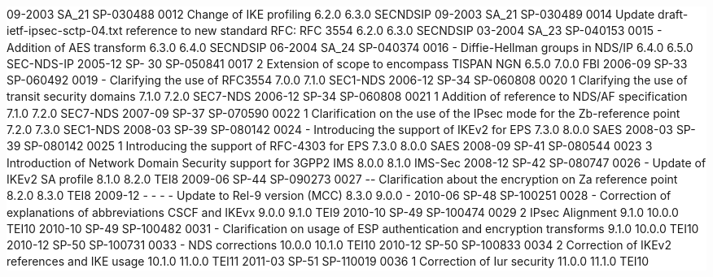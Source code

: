   09-2003              SA\_21       SP-030488      0012               Change of IKE profiling                                                                                                                           6.2.0     6.3.0     SECNDSIP
  09-2003              SA\_21       SP-030489      0014               Update draft-ietf-ipsec-sctp-04.txt reference to new standard RFC: RFC 3554                                                                       6.2.0     6.3.0     SECNDSIP
  03-2004              SA\_23       SP-040153      0015     \-        Addition of AES transform                                                                                                                         6.3.0     6.4.0     SECNDSIP
  06-2004              SA\_24       SP-040374      0016     \-        Diffie-Hellman groups in NDS/IP                                                                                                                   6.4.0     6.5.0     SEC-NDS-IP
  2005-12              SP- 30       SP-050841      0017     2         Extension of scope to encompass TISPAN NGN                                                                                                        6.5.0     7.0.0     FBI
  2006-09              SP-33        SP-060492      0019     \-        Clarifying the use of RFC3554                                                                                                                     7.0.0     7.1.0     SEC1-NDS
  2006-12              SP-34        SP-060808      0020     1         Clarifying the use of transit security domains                                                                                                    7.1.0     7.2.0     SEC7-NDS
  2006-12              SP-34        SP-060808      0021     1         Addition of reference to NDS/AF specification                                                                                                     7.1.0     7.2.0     SEC7-NDS
  2007-09              SP-37        SP-070590      0022     1         Clarification on the use of the IPsec mode for the Zb-reference point                                                                             7.2.0     7.3.0     SEC1-NDS
  2008-03              SP-39        SP-080142      0024     \-        Introducing the support of IKEv2 for EPS                                                                                                          7.3.0     8.0.0     SAES
  2008-03              SP-39        SP-080142      0025     1         Introducing the support of RFC-4303 for EPS                                                                                                       7.3.0     8.0.0     SAES
  2008-09              SP-41        SP-080544      0023     3         Introduction of Network Domain Security support for 3GPP2 IMS                                                                                     8.0.0     8.1.0     IMS-Sec
  2008-12              SP-42        SP-080747      0026     \-        Update of IKEv2 SA profile                                                                                                                        8.1.0     8.2.0     TEI8
  2009-06              SP-44        SP-090273      0027     \--       Clarification about the encryption on Za reference point                                                                                          8.2.0     8.3.0     TEI8
  2009-12              \-           \-             \-       \-        Update to Rel-9 version (MCC)                                                                                                                     8.3.0     9.0.0     \-
  2010-06              SP-48        SP-100251      0028     \-        Correction of explanations of abbreviations CSCF and IKEvx                                                                                        9.0.0     9.1.0     TEI9
  2010-10              SP-49        SP-100474      0029     2         IPsec Alignment                                                                                                                                   9.1.0     10.0.0    TEI10
  2010-10              SP-49        SP-100482      0031     \-        Clarification on usage of ESP authentication and encryption transforms                                                                            9.1.0     10.0.0    TEI10
  2010-12              SP-50        SP-100731      0033     \-        NDS corrections                                                                                                                                   10.0.0    10.1.0    TEI10
  2010-12              SP-50        SP-100833      0034     2         Correction of IKEv2 references and IKE usage                                                                                                      10.1.0    11.0.0    TEI11
  2011-03              SP-51        SP-110019      0036     1         Correction of Iur security                                                                                                                        11.0.0    11.1.0    TEI10